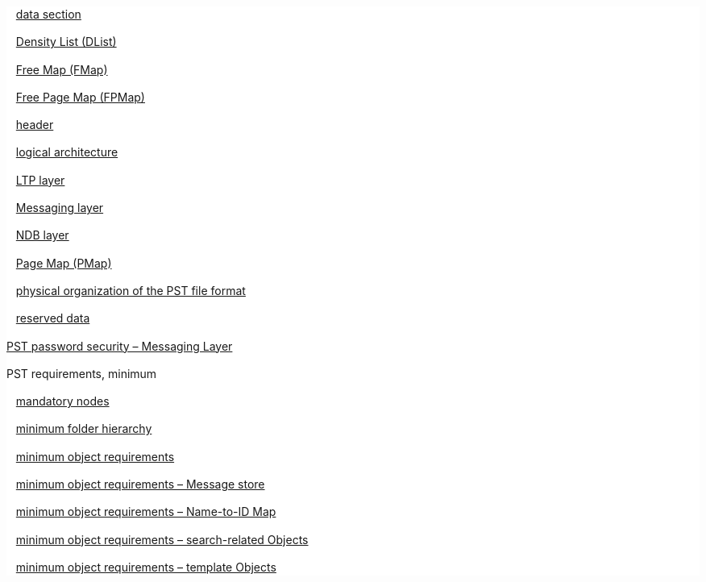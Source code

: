 <p>   <a href="f8fb872d-70b2-48f7-8bec-880c02ea9f6e.md">data
section</a></p>

<p>   <a href="dc716741-bee6-46ea-bbb3-773e6e828fda.md">Density
List (DList)</a></p>

<p>   <a href="289b28b0-1e9a-4fa5-a4d1-cd214c275a16.md">Free
Map (FMap)</a></p>

<p>   <a href="e3948d31-8c7a-41a6-b08c-5edf1f7274a4.md">Free
Page Map (FPMap)</a></p>

<p>   <a href="fc4c74cb-ec8a-42ff-a2c5-2d6e3fa16394.md">header</a></p>

<p>   <a href="de4157d3-fc53-4aec-81be-d1659c8a2302.md">logical
architecture</a></p>

<p>   <a href="4c24c7d2-5c5a-4b99-88b2-f4b84cc293ae.md">LTP
layer</a></p>

<p>   <a href="3f1bc553-d15d-4dcf-9b80-fbf1dd6c7e79.md">Messaging
layer</a></p>

<p>   <a href="e4efaad0-1876-446e-9d34-bb921588f924.md">NDB
layer</a></p>

<p>   <a href="6f1f7f0d-6ea1-4037-be86-73d9475caa21.md">Page
Map (PMap)</a></p>

<p>   <a href="6b57253b-0853-47bb-99bb-d4b8f78105f0.md">physical
organization of the PST file format</a></p>

<p>   <a href="962338e1-dd46-458c-8ea8-a705ebb0d70f.md">reserved
data</a></p>

<p><a href="48468b1e-cc81-4e2b-82a7-9bf61adc948e.md">PST
password security – Messaging Layer</a></p>

<p>PST requirements, minimum</p>

<p>   <a href="661f9921-54ff-4768-b98c-91954312af52.md">mandatory
nodes</a></p>

<p>   <a href="cbaeebd5-8277-475b-b2df-b98db8d0e300.md">minimum
folder hierarchy</a></p>

<p>   <a href="7af54176-5108-4ac7-973f-8252ad223acb.md">minimum
object requirements</a></p>

<p>   <a href="c19b0bde-eb25-4efa-830a-9f60f3a918ef.md">minimum
object requirements – Message store</a></p>

<p>   <a href="5161fee7-42b1-4790-8337-411892b0032c.md">minimum
object requirements – Name-to-ID Map</a></p>

<p>   <a href="e70c072d-dbb1-4899-9ec7-1dcdc651f3a6.md">minimum
object requirements – search-related Objects</a></p>

<p>   <a href="c1af6316-b8a4-4b17-883e-3a60189f361c.md">minimum
object requirements – template Objects</a></p>
